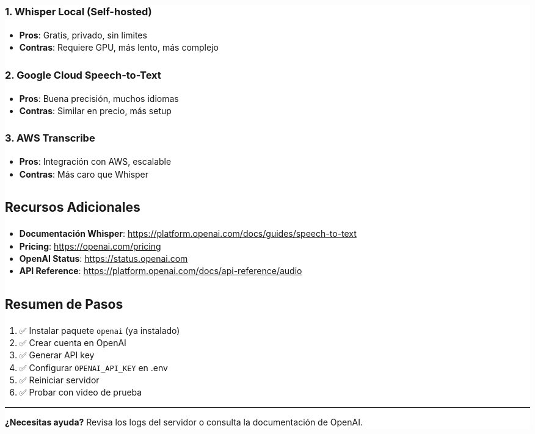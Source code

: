 ### 1. Whisper Local (Self-hosted)

- **Pros**: Gratis, privado, sin límites
- **Contras**: Requiere GPU, más lento, más complejo

### 2. Google Cloud Speech-to-Text

- **Pros**: Buena precisión, muchos idiomas
- **Contras**: Similar en precio, más setup

### 3. AWS Transcribe

- **Pros**: Integración con AWS, escalable
- **Contras**: Más caro que Whisper

## Recursos Adicionales

- **Documentación Whisper**: https://platform.openai.com/docs/guides/speech-to-text
- **Pricing**: https://openai.com/pricing
- **OpenAI Status**: https://status.openai.com
- **API Reference**: https://platform.openai.com/docs/api-reference/audio

## Resumen de Pasos

1. ✅ Instalar paquete `openai` (ya instalado)
2. ✅ Crear cuenta en OpenAI
3. ✅ Generar API key
4. ✅ Configurar `OPENAI_API_KEY` en .env
5. ✅ Reiniciar servidor
6. ✅ Probar con video de prueba

---

**¿Necesitas ayuda?** Revisa los logs del servidor o consulta la documentación de OpenAI.
